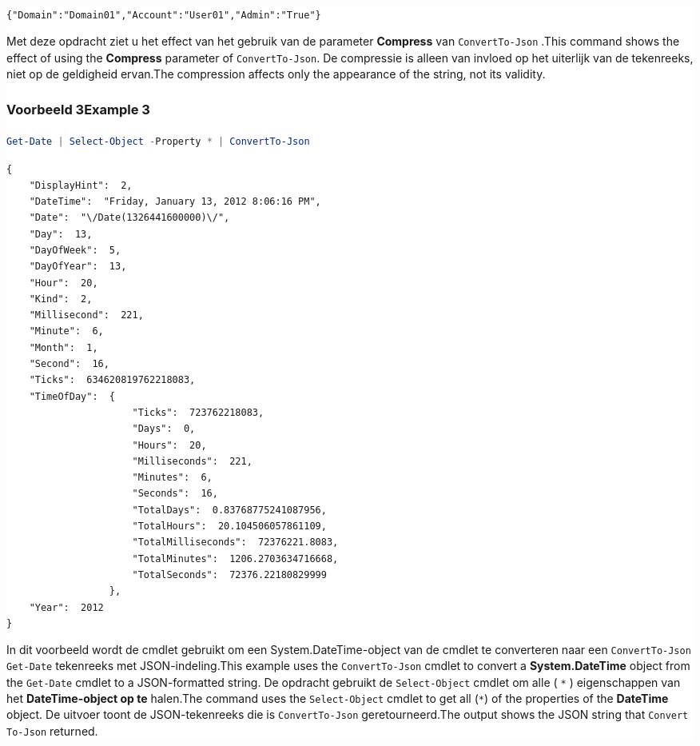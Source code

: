 ```Output
{"Domain":"Domain01","Account":"User01","Admin":"True"}
```

<span data-ttu-id="dd12e-116">Met deze opdracht ziet u het effect van het gebruik van de parameter **Compress** van `ConvertTo-Json` .</span><span class="sxs-lookup"><span data-stu-id="dd12e-116">This command shows the effect of using the **Compress** parameter of `ConvertTo-Json`.</span></span> <span data-ttu-id="dd12e-117">De compressie is alleen van invloed op het uiterlijk van de tekenreeks, niet op de geldigheid ervan.</span><span class="sxs-lookup"><span data-stu-id="dd12e-117">The compression affects only the appearance of the string, not its validity.</span></span>

### <span data-ttu-id="dd12e-118">Voorbeeld 3</span><span class="sxs-lookup"><span data-stu-id="dd12e-118">Example 3</span></span>

```powershell
Get-Date | Select-Object -Property * | ConvertTo-Json
```

```Output
{
    "DisplayHint":  2,
    "DateTime":  "Friday, January 13, 2012 8:06:16 PM",
    "Date":  "\/Date(1326441600000)\/",
    "Day":  13,
    "DayOfWeek":  5,
    "DayOfYear":  13,
    "Hour":  20,
    "Kind":  2,
    "Millisecond":  221,
    "Minute":  6,
    "Month":  1,
    "Second":  16,
    "Ticks":  634620819762218083,
    "TimeOfDay":  {
                      "Ticks":  723762218083,
                      "Days":  0,
                      "Hours":  20,
                      "Milliseconds":  221,
                      "Minutes":  6,
                      "Seconds":  16,
                      "TotalDays":  0.83768775241087956,
                      "TotalHours":  20.104506057861109,
                      "TotalMilliseconds":  72376221.8083,
                      "TotalMinutes":  1206.2703634716668,
                      "TotalSeconds":  72376.22180829999
                  },
    "Year":  2012
}
```

<span data-ttu-id="dd12e-119">In dit voorbeeld wordt de cmdlet gebruikt om een System.DateTime-object van de cmdlet te converteren naar een `ConvertTo-Json`  `Get-Date` tekenreeks met JSON-indeling.</span><span class="sxs-lookup"><span data-stu-id="dd12e-119">This example uses the `ConvertTo-Json` cmdlet to convert a **System.DateTime** object from the `Get-Date` cmdlet to a JSON-formatted string.</span></span> <span data-ttu-id="dd12e-120">De opdracht gebruikt de `Select-Object` cmdlet om alle ( `*` ) eigenschappen van het **DateTime-object op te** halen.</span><span class="sxs-lookup"><span data-stu-id="dd12e-120">The command uses the `Select-Object` cmdlet to get all (`*`) of the properties of the **DateTime** object.</span></span> <span data-ttu-id="dd12e-121">De uitvoer toont de JSON-tekenreeks die is `ConvertTo-Json` geretourneerd.</span><span class="sxs-lookup"><span data-stu-id="dd12e-121">The output shows the JSON string that `ConvertTo-Json` returned.</span></span>
